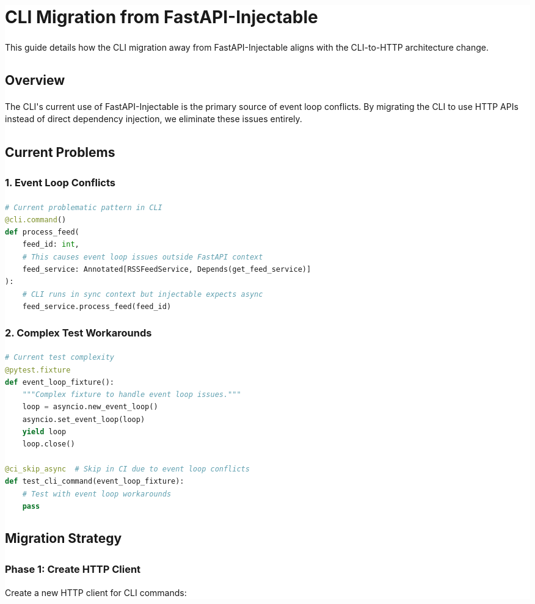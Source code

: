 # CLI Migration from FastAPI-Injectable

This guide details how the CLI migration away from FastAPI-Injectable aligns with the CLI-to-HTTP architecture change.

## Overview

The CLI's current use of FastAPI-Injectable is the primary source of event loop conflicts. By migrating the CLI to use HTTP APIs instead of direct dependency injection, we eliminate these issues entirely.

## Current Problems

### 1. Event Loop Conflicts
```python
# Current problematic pattern in CLI
@cli.command()
def process_feed(
    feed_id: int,
    # This causes event loop issues outside FastAPI context
    feed_service: Annotated[RSSFeedService, Depends(get_feed_service)]
):
    # CLI runs in sync context but injectable expects async
    feed_service.process_feed(feed_id)
```

### 2. Complex Test Workarounds
```python
# Current test complexity
@pytest.fixture
def event_loop_fixture():
    """Complex fixture to handle event loop issues."""
    loop = asyncio.new_event_loop()
    asyncio.set_event_loop(loop)
    yield loop
    loop.close()

@ci_skip_async  # Skip in CI due to event loop conflicts
def test_cli_command(event_loop_fixture):
    # Test with event loop workarounds
    pass
```

## Migration Strategy

### Phase 1: Create HTTP Client

Create a new HTTP client for CLI commands:
